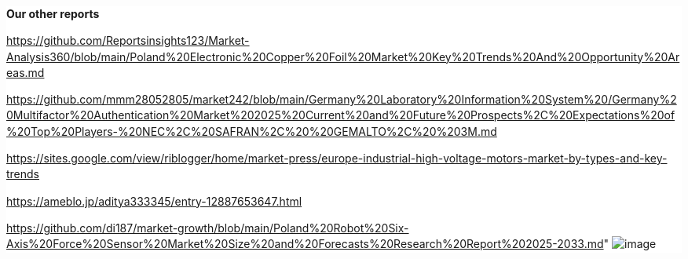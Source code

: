 <strong>Our other reports</strong>

<a href=https://github.com/Reportsinsights123/Market-Analysis360/blob/main/Poland%20Electronic%20Copper%20Foil%20Market%20Key%20Trends%20And%20Opportunity%20Areas.md>https://github.com/Reportsinsights123/Market-Analysis360/blob/main/Poland%20Electronic%20Copper%20Foil%20Market%20Key%20Trends%20And%20Opportunity%20Areas.md</a>

<a href=https://github.com/mmm28052805/market242/blob/main/Germany%20Laboratory%20Information%20System%20/Germany%20Multifactor%20Authentication%20Market%202025%20Current%20and%20Future%20Prospects%2C%20Expectations%20of%20Top%20Players-%20NEC%2C%20SAFRAN%2C%20%20GEMALTO%2C%20%203M.md>https://github.com/mmm28052805/market242/blob/main/Germany%20Laboratory%20Information%20System%20/Germany%20Multifactor%20Authentication%20Market%202025%20Current%20and%20Future%20Prospects%2C%20Expectations%20of%20Top%20Players-%20NEC%2C%20SAFRAN%2C%20%20GEMALTO%2C%20%203M.md</a>

<a href=https://sites.google.com/view/riblogger/home/market-press/europe-industrial-high-voltage-motors-market-by-types-and-key-trends>https://sites.google.com/view/riblogger/home/market-press/europe-industrial-high-voltage-motors-market-by-types-and-key-trends</a>

<a href=https://ameblo.jp/aditya333345/entry-12887653647.html>https://ameblo.jp/aditya333345/entry-12887653647.html</a>

<a href=https://github.com/di187/market-growth/blob/main/Poland%20Robot%20Six-Axis%20Force%20Sensor%20Market%20Size%20and%20Forecasts%20Research%20Report%202025-2033.md>https://github.com/di187/market-growth/blob/main/Poland%20Robot%20Six-Axis%20Force%20Sensor%20Market%20Size%20and%20Forecasts%20Research%20Report%202025-2033.md</a>"
![image](https://github.com/user-attachments/assets/00760e1b-39c1-465c-94ce-630b7e26055e)
